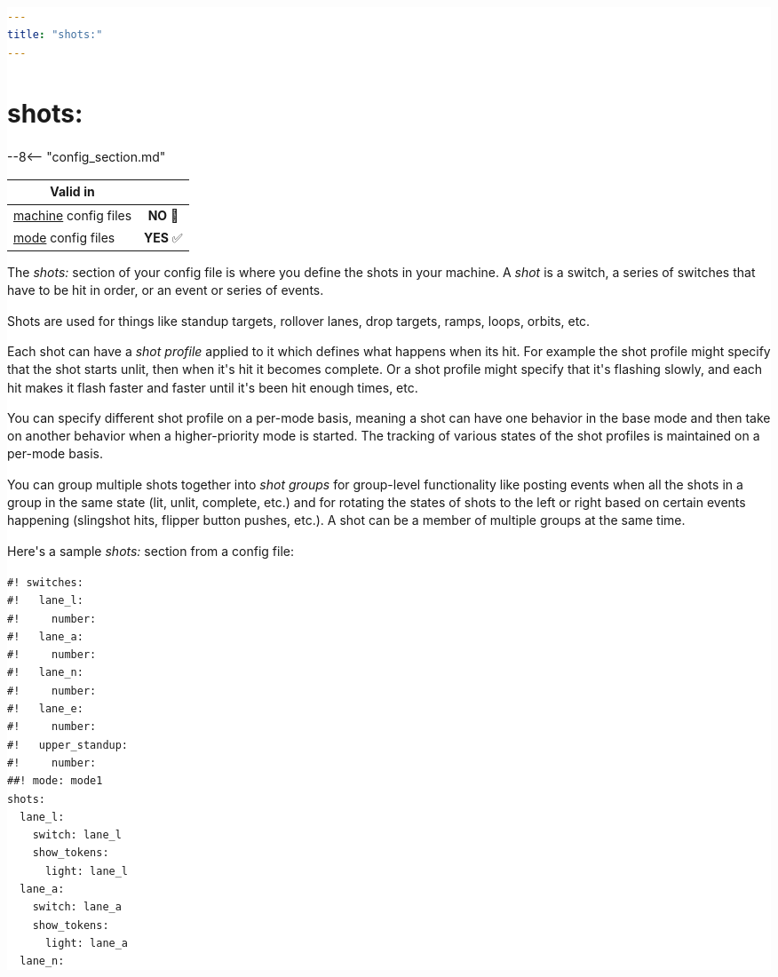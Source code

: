 ```yaml
---
title: "shots:"
---
```


# shots:


--8<-- "config_section.md"

| Valid in | |
|-----|:----:|
|[machine](instructions/machine_config.md) config files |**NO** :no_entry_sign:|
|[mode](instructions/mode_config.md) config files|**YES** :white_check_mark:|

The *shots:* section of your config file is where you define the shots
in your machine. A *shot* is a switch, a series of switches that have to
be hit in order, or an event or series of events.

Shots are used for things like standup targets, rollover lanes, drop
targets, ramps, loops, orbits, etc.

Each shot can have a *shot profile* applied to it which defines what
happens when its hit. For example the shot profile might specify that
the shot starts unlit, then when it's hit it becomes complete. Or a
shot profile might specify that it's flashing slowly, and each hit
makes it flash faster and faster until it's been hit enough times, etc.

You can specify different shot profile on a per-mode basis, meaning a
shot can have one behavior in the base mode and then take on another
behavior when a higher-priority mode is started. The tracking of various
states of the shot profiles is maintained on a per-mode basis.

You can group multiple shots together into *shot groups* for group-level
functionality like posting events when all the shots in a group in the
same state (lit, unlit, complete, etc.) and for rotating the states of
shots to the left or right based on certain events happening (slingshot
hits, flipper button pushes, etc.). A shot can be a member of multiple
groups at the same time.

Here's a sample *shots:* section from a config file:

``` mpf-config
#! switches:
#!   lane_l:
#!     number:
#!   lane_a:
#!     number:
#!   lane_n:
#!     number:
#!   lane_e:
#!     number:
#!   upper_standup:
#!     number:
##! mode: mode1
shots:
  lane_l:
    switch: lane_l
    show_tokens:
      light: lane_l
  lane_a:
    switch: lane_a
    show_tokens:
      light: lane_a
  lane_n:
```